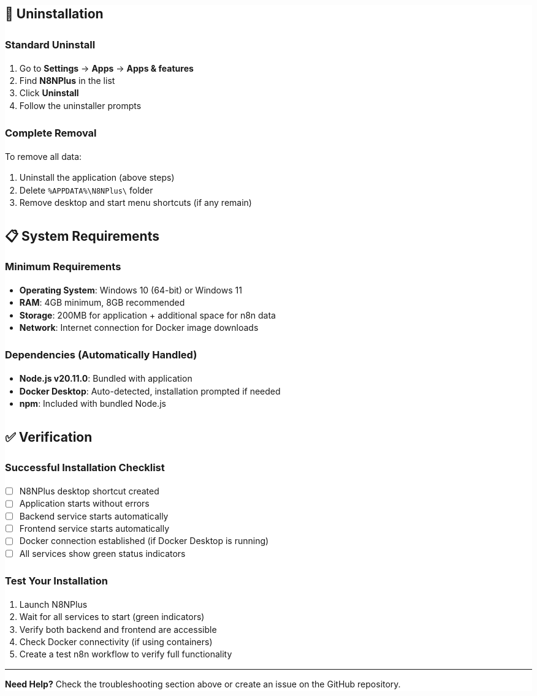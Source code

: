 ## 🔄 Uninstallation

### Standard Uninstall
1. Go to **Settings** → **Apps** → **Apps & features**
2. Find **N8NPlus** in the list
3. Click **Uninstall**
4. Follow the uninstaller prompts

### Complete Removal
To remove all data:
1. Uninstall the application (above steps)
2. Delete `%APPDATA%\N8NPlus\` folder
3. Remove desktop and start menu shortcuts (if any remain)

## 📋 System Requirements

### Minimum Requirements
- **Operating System**: Windows 10 (64-bit) or Windows 11
- **RAM**: 4GB minimum, 8GB recommended
- **Storage**: 200MB for application + additional space for n8n data
- **Network**: Internet connection for Docker image downloads

### Dependencies (Automatically Handled)
- **Node.js v20.11.0**: Bundled with application
- **Docker Desktop**: Auto-detected, installation prompted if needed
- **npm**: Included with bundled Node.js

## ✅ Verification

### Successful Installation Checklist
- [ ] N8NPlus desktop shortcut created
- [ ] Application starts without errors
- [ ] Backend service starts automatically
- [ ] Frontend service starts automatically
- [ ] Docker connection established (if Docker Desktop is running)
- [ ] All services show green status indicators

### Test Your Installation
1. Launch N8NPlus
2. Wait for all services to start (green indicators)
3. Verify both backend and frontend are accessible
4. Check Docker connectivity (if using containers)
5. Create a test n8n workflow to verify full functionality

---

**Need Help?** Check the troubleshooting section above or create an issue on the GitHub repository.

